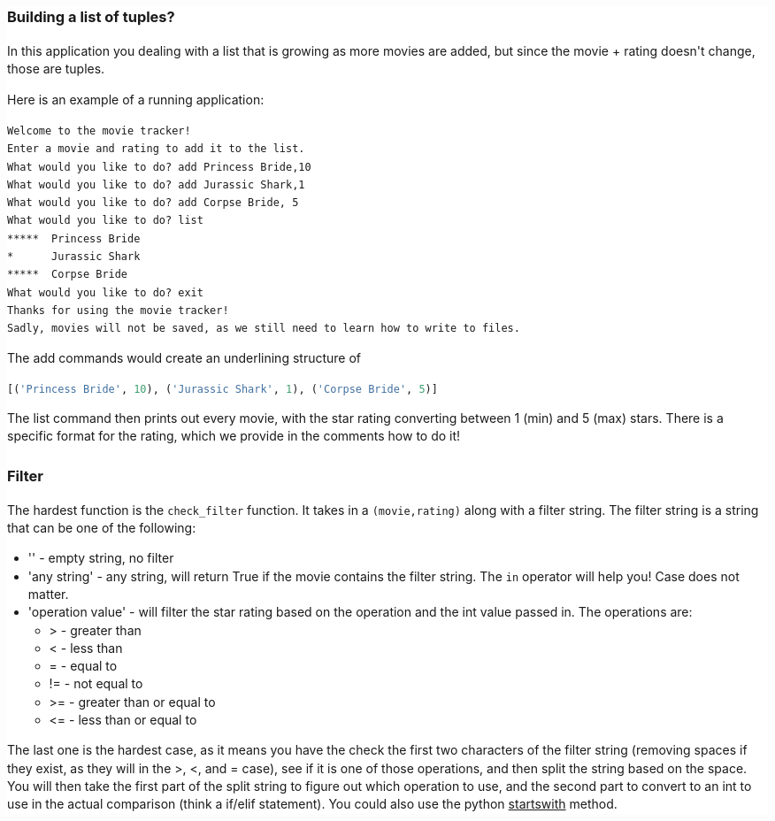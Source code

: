 ### Building a list of tuples?

In this application you dealing with a list that is growing as more movies are added, but since the movie + rating doesn't change, those are tuples.

Here is an example of a running application:

```console
Welcome to the movie tracker!
Enter a movie and rating to add it to the list.
What would you like to do? add Princess Bride,10
What would you like to do? add Jurassic Shark,1
What would you like to do? add Corpse Bride, 5
What would you like to do? list
*****  Princess Bride
*      Jurassic Shark
*****  Corpse Bride
What would you like to do? exit
Thanks for using the movie tracker!
Sadly, movies will not be saved, as we still need to learn how to write to files.
```

The add commands would create an underlining structure of 

```python
[('Princess Bride', 10), ('Jurassic Shark', 1), ('Corpse Bride', 5)]
```

The list command then prints out every movie, with the star rating converting between 1 (min) and 5 (max) stars.
There is a specific format for the rating, which we provide in the comments how to do it!


### Filter
The hardest function is the `check_filter` function. It takes in a `(movie,rating)` along with a filter string. The filter string is a string that can be one of the following:
* '' - empty string, no filter
* 'any string' - any string, will return True if the movie contains the filter string. The `in` operator will help you! Case does not matter.
* 'operation value' - will filter the star rating based on the operation and the int value passed in. The operations are:
  * \> - greater than
  * < - less than
  * = - equal to
  * != - not equal to
  * \>= - greater than or equal to
  * <= - less than or equal to

The last one is the hardest case, as it means you have the check the first two characters of the filter string (removing spaces if they exist, as they will in the >, <, and = case), see if it is one of those operations, and then split the string based on the space. You will then take the first part of the split string to figure out which operation to use, and the second part to convert to an int to use
in the actual comparison (think a if/elif statement). You could also use the python [startswith](https://www.w3schools.com/python/ref_string_startswith.asp) method.
